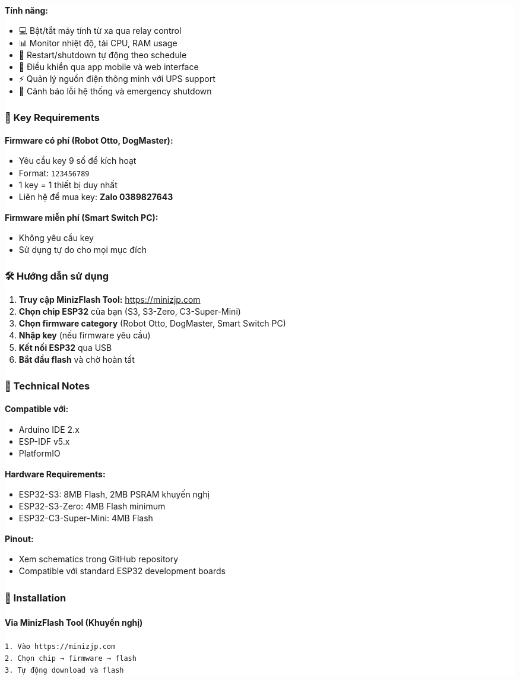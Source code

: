 **Tính năng:**
- 💻 Bật/tắt máy tính từ xa qua relay control
- 📊 Monitor nhiệt độ, tải CPU, RAM usage
- 🔄 Restart/shutdown tự động theo schedule
- 📱 Điều khiển qua app mobile và web interface
- ⚡ Quản lý nguồn điện thông minh với UPS support
- 🚨 Cảnh báo lỗi hệ thống và emergency shutdown

### 🔑 Key Requirements

**Firmware có phí (Robot Otto, DogMaster):**
- Yêu cầu key 9 số để kích hoạt
- Format: `123456789`
- 1 key = 1 thiết bị duy nhất
- Liên hệ để mua key: **Zalo 0389827643**

**Firmware miễn phí (Smart Switch PC):**
- Không yêu cầu key
- Sử dụng tự do cho mọi mục đích

### 🛠️ Hướng dẫn sử dụng

1. **Truy cập MinizFlash Tool:** https://minizjp.com
2. **Chọn chip ESP32** của bạn (S3, S3-Zero, C3-Super-Mini)
3. **Chọn firmware category** (Robot Otto, DogMaster, Smart Switch PC)
4. **Nhập key** (nếu firmware yêu cầu)
5. **Kết nối ESP32** qua USB
6. **Bắt đầu flash** và chờ hoàn tất

### 🔧 Technical Notes

**Compatible với:**
- Arduino IDE 2.x
- ESP-IDF v5.x
- PlatformIO

**Hardware Requirements:**
- ESP32-S3: 8MB Flash, 2MB PSRAM khuyến nghị
- ESP32-S3-Zero: 4MB Flash minimum  
- ESP32-C3-Super-Mini: 4MB Flash

**Pinout:**
- Xem schematics trong GitHub repository
- Compatible với standard ESP32 development boards

### 🚀 Installation

#### Via MinizFlash Tool (Khuyến nghị)
```
1. Vào https://minizjp.com
2. Chọn chip → firmware → flash
3. Tự động download và flash
```
